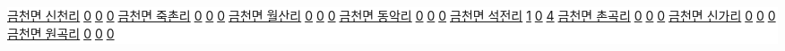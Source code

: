 
  <tr class="item">
    <td><a href="전라남도나주시금천면신천리">금천면 신천리</a></td>
    <td><a href="전라남도나주시금천면신천리">0</a></td>
    <td><a href="전라남도나주시금천면신천리">0</a></td>
    <td><a href="전라남도나주시금천면신천리">0</a></td>
  </tr>
    

  <tr class="item">
    <td><a href="전라남도나주시금천면죽촌리">금천면 죽촌리</a></td>
    <td><a href="전라남도나주시금천면죽촌리">0</a></td>
    <td><a href="전라남도나주시금천면죽촌리">0</a></td>
    <td><a href="전라남도나주시금천면죽촌리">0</a></td>
  </tr>
    

  <tr class="item">
    <td><a href="전라남도나주시금천면월산리">금천면 월산리</a></td>
    <td><a href="전라남도나주시금천면월산리">0</a></td>
    <td><a href="전라남도나주시금천면월산리">0</a></td>
    <td><a href="전라남도나주시금천면월산리">0</a></td>
  </tr>
    

  <tr class="item">
    <td><a href="전라남도나주시금천면동악리">금천면 동악리</a></td>
    <td><a href="전라남도나주시금천면동악리">0</a></td>
    <td><a href="전라남도나주시금천면동악리">0</a></td>
    <td><a href="전라남도나주시금천면동악리">0</a></td>
  </tr>
    

  <tr class="item">
    <td><a href="전라남도나주시금천면석전리">금천면 석전리</a></td>
    <td><a href="전라남도나주시금천면석전리">1</a></td>
    <td><a href="전라남도나주시금천면석전리">0</a></td>
    <td><a href="전라남도나주시금천면석전리">4</a></td>
  </tr>
    

  <tr class="item">
    <td><a href="전라남도나주시금천면촌곡리">금천면 촌곡리</a></td>
    <td><a href="전라남도나주시금천면촌곡리">0</a></td>
    <td><a href="전라남도나주시금천면촌곡리">0</a></td>
    <td><a href="전라남도나주시금천면촌곡리">0</a></td>
  </tr>
    

  <tr class="item">
    <td><a href="전라남도나주시금천면신가리">금천면 신가리</a></td>
    <td><a href="전라남도나주시금천면신가리">0</a></td>
    <td><a href="전라남도나주시금천면신가리">0</a></td>
    <td><a href="전라남도나주시금천면신가리">0</a></td>
  </tr>
    

  <tr class="item">
    <td><a href="전라남도나주시금천면원곡리">금천면 원곡리</a></td>
    <td><a href="전라남도나주시금천면원곡리">0</a></td>
    <td><a href="전라남도나주시금천면원곡리">0</a></td>
    <td><a href="전라남도나주시금천면원곡리">0</a></td>
  </tr>
    
